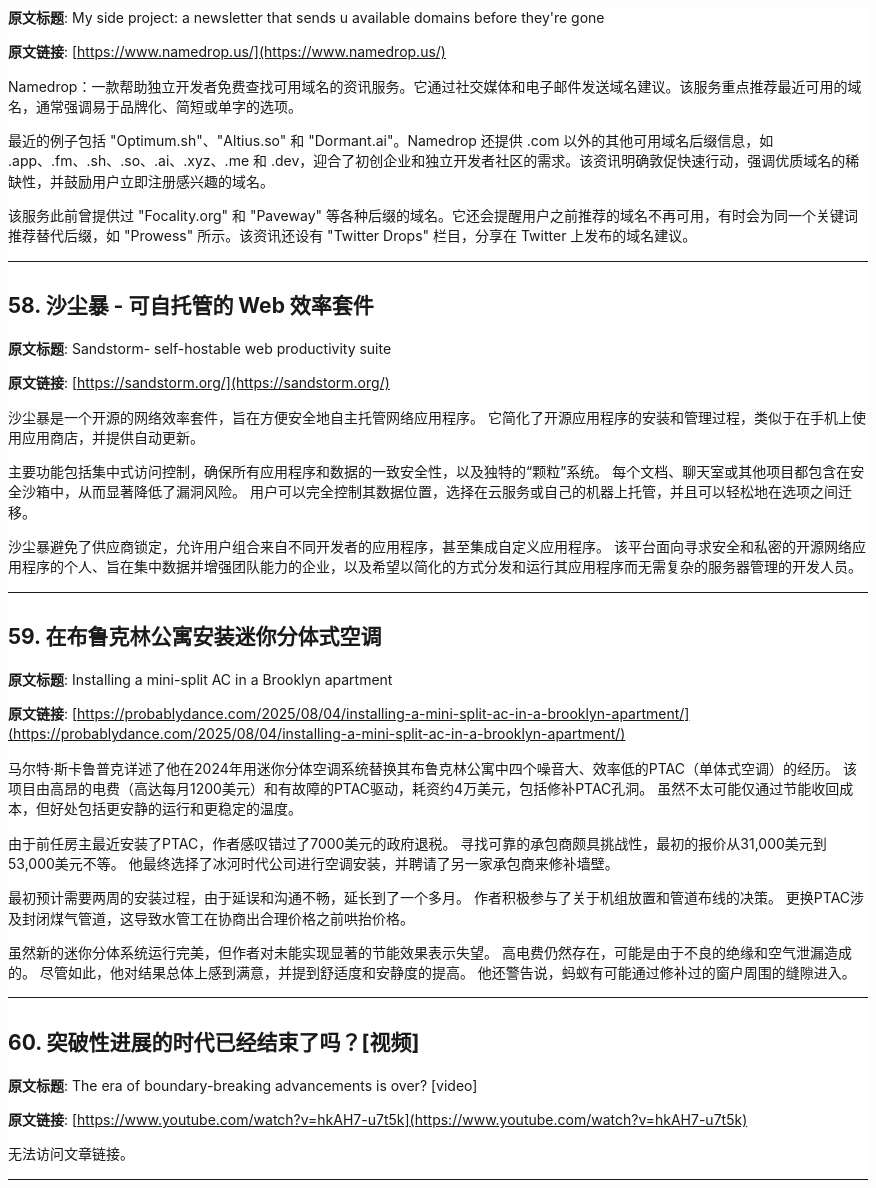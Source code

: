 **原文标题**: My side project: a newsletter that sends u available domains before they're gone

**原文链接**: [https://www.namedrop.us/](https://www.namedrop.us/)

Namedrop：一款帮助独立开发者免费查找可用域名的资讯服务。它通过社交媒体和电子邮件发送域名建议。该服务重点推荐最近可用的域名，通常强调易于品牌化、简短或单字的选项。

最近的例子包括 "Optimum.sh"、"Altius.so" 和 "Dormant.ai"。Namedrop 还提供 .com 以外的其他可用域名后缀信息，如 .app、.fm、.sh、.so、.ai、.xyz、.me 和 .dev，迎合了初创企业和独立开发者社区的需求。该资讯明确敦促快速行动，强调优质域名的稀缺性，并鼓励用户立即注册感兴趣的域名。

该服务此前曾提供过 "Focality.org" 和 "Paveway" 等各种后缀的域名。它还会提醒用户之前推荐的域名不再可用，有时会为同一个关键词推荐替代后缀，如 "Prowess" 所示。该资讯还设有 "Twitter Drops" 栏目，分享在 Twitter 上发布的域名建议。

---

## 58. 沙尘暴 - 可自托管的 Web 效率套件

**原文标题**: Sandstorm- self-hostable web productivity suite

**原文链接**: [https://sandstorm.org/](https://sandstorm.org/)

沙尘暴是一个开源的网络效率套件，旨在方便安全地自主托管网络应用程序。 它简化了开源应用程序的安装和管理过程，类似于在手机上使用应用商店，并提供自动更新。

主要功能包括集中式访问控制，确保所有应用程序和数据的一致安全性，以及独特的“颗粒”系统。 每个文档、聊天室或其他项目都包含在安全沙箱中，从而显著降低了漏洞风险。 用户可以完全控制其数据位置，选择在云服务或自己的机器上托管，并且可以轻松地在选项之间迁移。

沙尘暴避免了供应商锁定，允许用户组合来自不同开发者的应用程序，甚至集成自定义应用程序。 该平台面向寻求安全和私密的开源网络应用程序的个人、旨在集中数据并增强团队能力的企业，以及希望以简化的方式分发和运行其应用程序而无需复杂的服务器管理的开发人员。

---

## 59. 在布鲁克林公寓安装迷你分体式空调

**原文标题**: Installing a mini-split AC in a Brooklyn apartment

**原文链接**: [https://probablydance.com/2025/08/04/installing-a-mini-split-ac-in-a-brooklyn-apartment/](https://probablydance.com/2025/08/04/installing-a-mini-split-ac-in-a-brooklyn-apartment/)

马尔特·斯卡鲁普克详述了他在2024年用迷你分体空调系统替换其布鲁克林公寓中四个噪音大、效率低的PTAC（单体式空调）的经历。 该项目由高昂的电费（高达每月1200美元）和有故障的PTAC驱动，耗资约4万美元，包括修补PTAC孔洞。 虽然不太可能仅通过节能收回成本，但好处包括更安静的运行和更稳定的温度。

由于前任房主最近安装了PTAC，作者感叹错过了7000美元的政府退税。 寻找可靠的承包商颇具挑战性，最初的报价从31,000美元到53,000美元不等。 他最终选择了冰河时代公司进行空调安装，并聘请了另一家承包商来修补墙壁。

最初预计需要两周的安装过程，由于延误和沟通不畅，延长到了一个多月。 作者积极参与了关于机组放置和管道布线的决策。 更换PTAC涉及封闭煤气管道，这导致水管工在协商出合理价格之前哄抬价格。

虽然新的迷你分体系统运行完美，但作者对未能实现显著的节能效果表示失望。 高电费仍然存在，可能是由于不良的绝缘和空气泄漏造成的。 尽管如此，他对结果总体上感到满意，并提到舒适度和安静度的提高。 他还警告说，蚂蚁有可能通过修补过的窗户周围的缝隙进入。

---

## 60. 突破性进展的时代已经结束了吗？[视频]

**原文标题**: The era of boundary-breaking advancements is over? [video]

**原文链接**: [https://www.youtube.com/watch?v=hkAH7-u7t5k](https://www.youtube.com/watch?v=hkAH7-u7t5k)

无法访问文章链接。

---